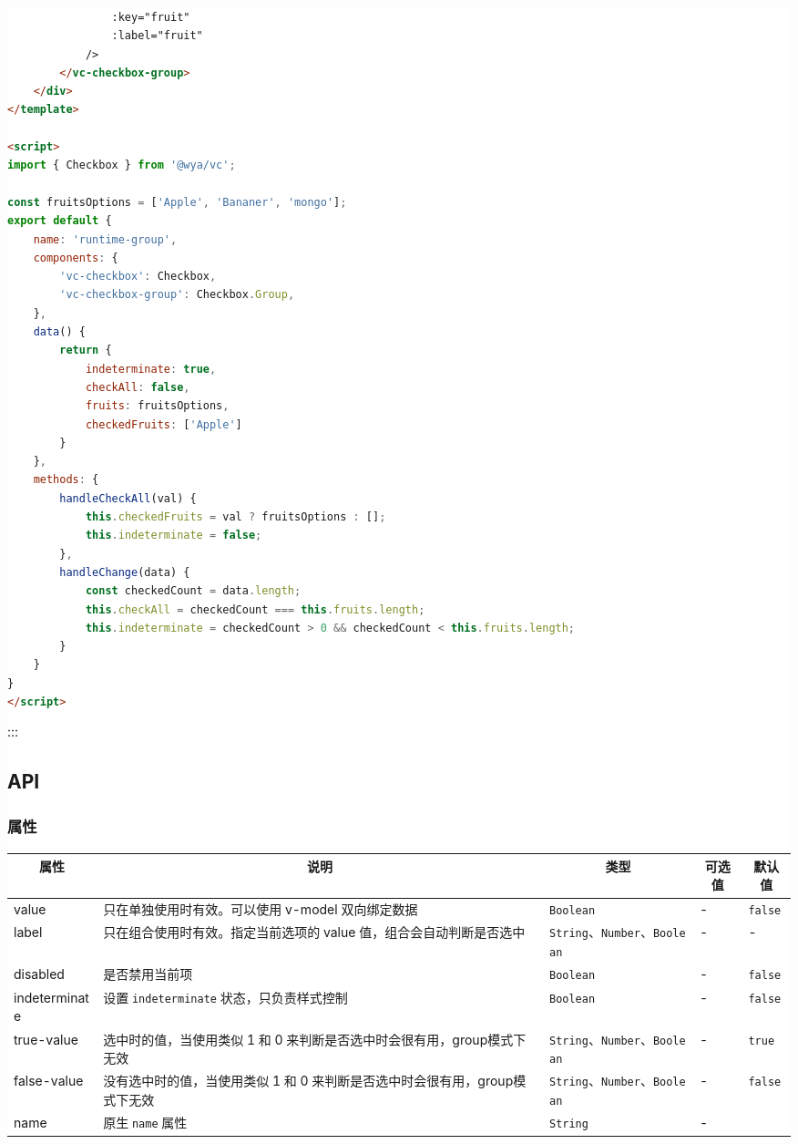 ```html
				:key="fruit"
				:label="fruit" 
			/>
		</vc-checkbox-group>
	</div>
</template>

<script>
import { Checkbox } from '@wya/vc';

const fruitsOptions = ['Apple', 'Bananer', 'mongo'];
export default {
	name: 'runtime-group',
	components: {
		'vc-checkbox': Checkbox,
		'vc-checkbox-group': Checkbox.Group,
	},
	data() {
		return {
			indeterminate: true,
			checkAll: false,
			fruits: fruitsOptions,
			checkedFruits: ['Apple']
		}
	},
	methods: {
		handleCheckAll(val) {
			this.checkedFruits = val ? fruitsOptions : [];
			this.indeterminate = false;
		},
		handleChange(data) {
			const checkedCount = data.length;
			this.checkAll = checkedCount === this.fruits.length;
        	this.indeterminate = checkedCount > 0 && checkedCount < this.fruits.length;
		}
	}
}
</script>
```
:::

## API

### 属性
属性 | 说明 | 类型 | 可选值 | 默认值
---|---|---|---|---
value | 只在单独使用时有效。可以使用 v-model 双向绑定数据 | `Boolean` | - | `false`
label | 只在组合使用时有效。指定当前选项的 value 值，组合会自动判断是否选中 | `String`、`Number`、`Boolean` | - | -
disabled | 是否禁用当前项 | `Boolean` | - | `false`
indeterminate | 设置 `indeterminate` 状态，只负责样式控制 | `Boolean` | - | `false`
true-value | 选中时的值，当使用类似 1 和 0 来判断是否选中时会很有用，group模式下无效 | `String`、`Number`、`Boolean` | - | `true`
false-value | 没有选中时的值，当使用类似 1 和 0 来判断是否选中时会很有用，group模式下无效 | `String`、`Number`、`Boolean` | - | `false`
name | 原生 `name` 属性 | `String` | -
